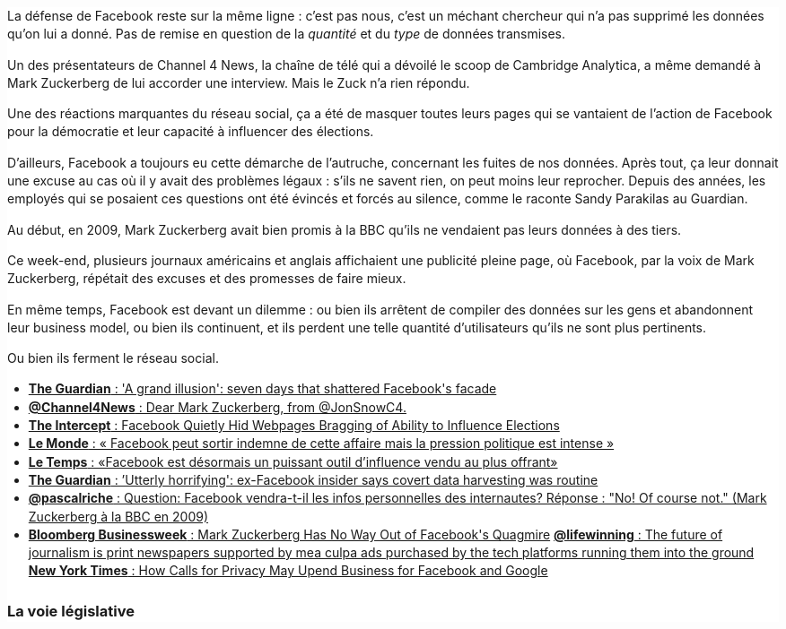 La défense de Facebook reste sur la même ligne&nbsp;: c’est pas nous, c’est un méchant chercheur qui n’a pas supprimé les données qu’on lui a donné. Pas de remise en question de la *quantité* et du *type* de données transmises.

Un des présentateurs de Channel 4 News, la chaîne de télé qui a dévoilé le scoop de Cambridge Analytica, a même demandé à Mark Zuckerberg de lui accorder une interview. Mais le Zuck n’a rien répondu.

Une des réactions marquantes du réseau social, ça a été de masquer toutes leurs pages qui se vantaient de l’action de Facebook pour la démocratie et leur capacité à influencer des élections. 

D’ailleurs, Facebook a toujours eu cette démarche de l’autruche, concernant les fuites de nos données. Après tout, ça leur donnait une excuse au cas où il y avait des problèmes légaux&nbsp;: s’ils ne savent rien, on peut moins leur reprocher. Depuis des années, les employés qui se posaient ces questions ont été évincés et forcés au silence, comme le raconte Sandy Parakilas au Guardian.

Au début, en 2009, Mark Zuckerberg avait bien promis à la BBC qu’ils ne vendaient pas leurs données à des tiers.

Ce week-end, plusieurs journaux américains et anglais affichaient une publicité pleine page, où Facebook, par la voix de Mark Zuckerberg, répétait des excuses et des promesses de faire mieux.

En même temps, Facebook est devant un dilemme&nbsp;: ou bien ils arrêtent de compiler des données sur les gens et abandonnent leur business model, ou bien ils continuent, et ils perdent une telle quantité d’utilisateurs qu’ils ne sont plus pertinents.

Ou bien ils ferment le réseau social.


* [**The Guardian**&nbsp;: 'A grand illusion': seven days that shattered Facebook's facade](https://www.theguardian.com/technology/2018/mar/24/cambridge-analytica-week-that-shattered-facebook-privacy)
* [**@Channel4News**&nbsp;: Dear Mark Zuckerberg, from @JonSnowC4.](https://twitter.com/Channel4News/status/976888356733931527)
* [**The Intercept**&nbsp;: Facebook Quietly Hid Webpages Bragging of Ability to Influence Elections](https://theintercept.com/2018/03/14/facebook-election-meddling/)
* [**Le Monde**&nbsp;: « Facebook peut sortir indemne de cette affaire mais la pression politique est intense »](http://mobile.lemonde.fr/pixels/article/2018/03/20/facebook-peut-sortir-indemne-de-cette-affaire-mais-la-pression-politique-est-intense_5273574_4408996.html)
* [**Le Temps**&nbsp;: «Facebook est désormais un puissant outil d’influence vendu au plus offrant»](https://www.letemps.ch/monde/facebook-desormais-un-puissant-outil-dinfluence-vendu-plus-offrant)
* [**The Guardian**&nbsp;: ’Utterly horrifying': ex-Facebook insider says covert data harvesting was routine](https://www.theguardian.com/news/2018/mar/20/facebook-data-cambridge-analytica-sandy-parakilas)
* [**@pascalriche**&nbsp;: Question: Facebook vendra-t-il les infos personnelles des internautes? Réponse&nbsp;: "No! Of course not." (Mark Zuckerberg à la BBC en 2009)](https://twitter.com/pascalriche/status/976698267198263296)
* [**Bloomberg Businessweek**&nbsp;: Mark Zuckerberg Has No Way Out of Facebook's Quagmire](https://www.bloomberg.com/view/articles/2018-03-21/facebook-s-mark-zuckerberg-has-no-way-out-of-this-quagmire)
[**@lifewinning**&nbsp;: The future of journalism is print newspapers supported by mea culpa ads purchased by the tech platforms running them into the ground](https://twitter.com/lifewinning/status/977995108216922113)
[**New York Times**&nbsp;: How Calls for Privacy May Upend Business for Facebook and Google](https://www.nytimes.com/2018/03/24/technology/google-facebook-data-privacy.html)

### La voie législative
